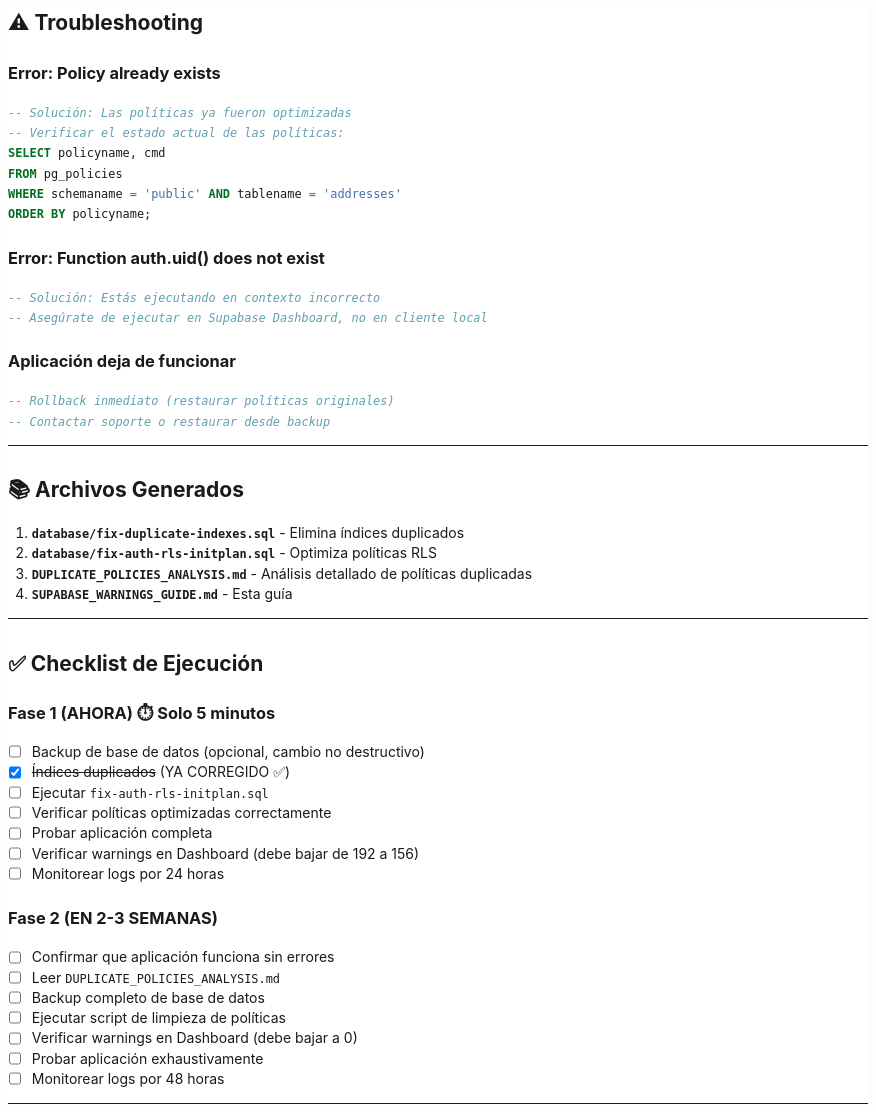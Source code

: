 
## ⚠️ Troubleshooting

### **Error: Policy already exists**
```sql
-- Solución: Las políticas ya fueron optimizadas
-- Verificar el estado actual de las políticas:
SELECT policyname, cmd
FROM pg_policies
WHERE schemaname = 'public' AND tablename = 'addresses'
ORDER BY policyname;
```

### **Error: Function auth.uid() does not exist**
```sql
-- Solución: Estás ejecutando en contexto incorrecto
-- Asegúrate de ejecutar en Supabase Dashboard, no en cliente local
```

### **Aplicación deja de funcionar**
```sql
-- Rollback inmediato (restaurar políticas originales)
-- Contactar soporte o restaurar desde backup
```

---

## 📚 Archivos Generados

1. **`database/fix-duplicate-indexes.sql`** - Elimina índices duplicados
2. **`database/fix-auth-rls-initplan.sql`** - Optimiza políticas RLS
3. **`DUPLICATE_POLICIES_ANALYSIS.md`** - Análisis detallado de políticas duplicadas
4. **`SUPABASE_WARNINGS_GUIDE.md`** - Esta guía

---

## ✅ Checklist de Ejecución

### **Fase 1 (AHORA)** ⏱️ Solo 5 minutos
- [ ] Backup de base de datos (opcional, cambio no destructivo)
- [x] ~~Índices duplicados~~ (YA CORREGIDO ✅)
- [ ] Ejecutar `fix-auth-rls-initplan.sql`
- [ ] Verificar políticas optimizadas correctamente
- [ ] Probar aplicación completa
- [ ] Verificar warnings en Dashboard (debe bajar de 192 a 156)
- [ ] Monitorear logs por 24 horas

### **Fase 2 (EN 2-3 SEMANAS)**
- [ ] Confirmar que aplicación funciona sin errores
- [ ] Leer `DUPLICATE_POLICIES_ANALYSIS.md`
- [ ] Backup completo de base de datos
- [ ] Ejecutar script de limpieza de políticas
- [ ] Verificar warnings en Dashboard (debe bajar a 0)
- [ ] Probar aplicación exhaustivamente
- [ ] Monitorear logs por 48 horas

---